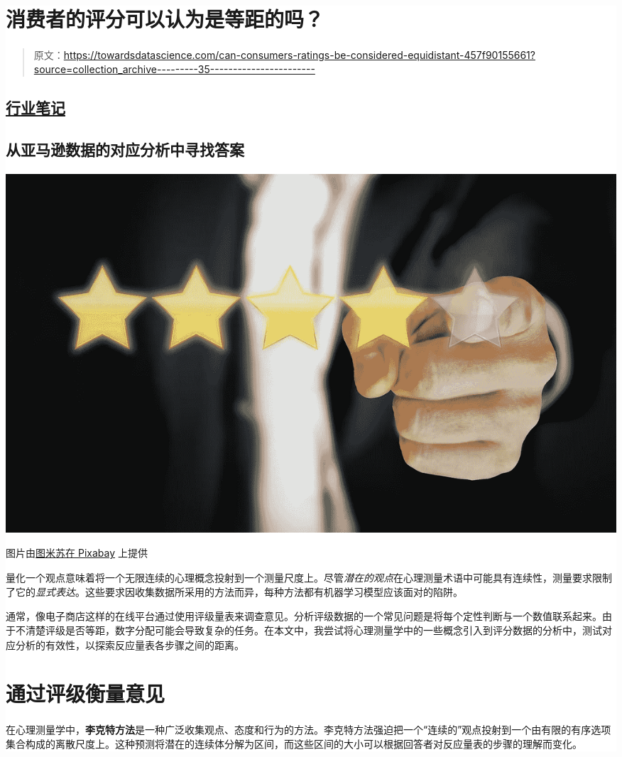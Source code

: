 # 消费者的评分可以认为是等距的吗？

> 原文：<https://towardsdatascience.com/can-consumers-ratings-be-considered-equidistant-457f90155661?source=collection_archive---------35----------------------->

## [行业笔记](https://towardsdatascience.com/tagged/notes-from-industry)

## 从亚马逊数据的对应分析中寻找答案

![](img/3ad42e34d5b1c07be6545fee2653b966.png)

图片由[图米苏在 Pixabay](https://pixabay.com/photos/review-opinion-feedback-stars-5207277/) 上提供

量化一个观点意味着将一个无限连续的心理概念投射到一个测量尺度上。尽管*潜在的观点*在心理测量术语中可能具有连续性，测量要求限制了它的*显式表达*。这些要求因收集数据所采用的方法而异，每种方法都有机器学习模型应该面对的陷阱。

通常，像电子商店这样的在线平台通过使用评级量表来调查意见。分析评级数据的一个常见问题是将每个定性判断与一个数值联系起来。由于不清楚评级是否等距，数字分配可能会导致复杂的任务。在本文中，我尝试将心理测量学中的一些概念引入到评分数据的分析中，测试对应分析的有效性，以探索反应量表各步骤之间的距离。

# 通过评级衡量意见

在心理测量学中，**李克特方法**是一种广泛收集观点、态度和行为的方法。李克特方法强迫把一个“连续的”观点投射到一个由有限的有序选项集合构成的离散尺度上。这种预测将潜在的连续体分解为区间，而这些区间的大小可以根据回答者对反应量表的步骤的理解而变化。
